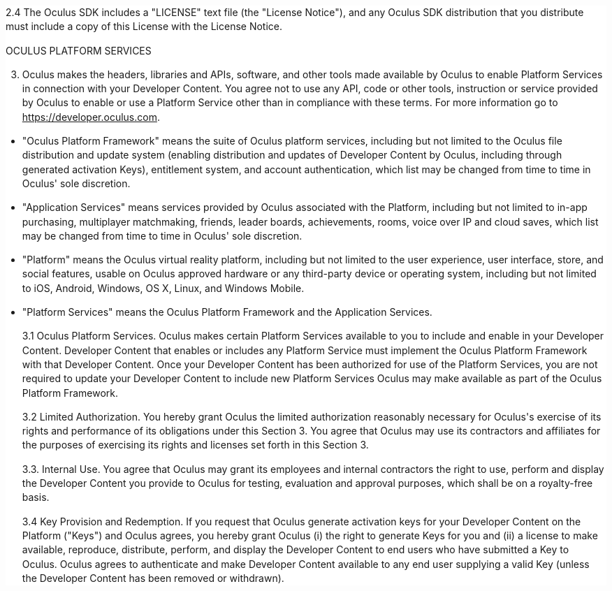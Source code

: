 2.4 The Oculus SDK includes a "LICENSE" text file (the "License Notice"),
and any Oculus SDK distribution that you distribute must include a copy of this
License with the License Notice.

OCULUS PLATFORM SERVICES

3. Oculus makes the headers, libraries and APIs, software, and other tools
   made available by Oculus to enable Platform Services in connection with your
   Developer Content. You agree not to use any API, code or other tools,
   instruction or service provided by Oculus to enable or use a Platform Service
   other than in compliance with these terms. For more information go
   to https://developer.oculus.com.

- "Oculus Platform Framework" means the suite of Oculus platform
  services, including but not limited to the Oculus file distribution and
  update system (enabling distribution and updates of Developer Content
  by Oculus, including through generated activation Keys), entitlement
  system, and account authentication, which list may be changed from
  time to time in Oculus' sole discretion.
- "Application Services" means services provided by Oculus associated
  with the Platform, including but not limited to in-app purchasing,
  multiplayer matchmaking, friends, leader boards, achievements, rooms,
  voice over IP and cloud saves, which list may be changed from time to
  time in Oculus' sole discretion.
- "Platform" means the Oculus virtual reality platform, including but not
  limited to the user experience, user interface, store, and social features,
  usable on Oculus approved hardware or any third-party device or
  operating system, including but not limited to iOS, Android, Windows,
  OS X, Linux, and Windows Mobile.
- "Platform Services" means the Oculus Platform Framework and the
  Application Services.

  3.1 Oculus Platform Services. Oculus makes certain Platform Services
  available to you to include and enable in your Developer Content. Developer
  Content that enables or includes any Platform Service must implement the
  Oculus Platform Framework with that Developer Content. Once your
  Developer Content has been authorized for use of the Platform Services, you
  are not required to update your Developer Content to include new Platform
  Services Oculus may make available as part of the Oculus Platform
  Framework.

  3.2 Limited Authorization. You hereby grant Oculus the limited authorization
  reasonably necessary for Oculus's exercise of its rights and performance of its
  obligations under this Section 3. You agree that Oculus may use its
  contractors and affiliates for the purposes of exercising its rights and licenses
  set forth in this Section 3.

  3.3. Internal Use. You agree that Oculus may grant its employees and internal
  contractors the right to use, perform and display the Developer Content you
  provide to Oculus for testing, evaluation and approval purposes, which shall
  be on a royalty-free basis.

  3.4 Key Provision and Redemption. If you request that Oculus generate
  activation keys for your Developer Content on the Platform ("Keys") and
  Oculus agrees, you hereby grant Oculus (i) the right to generate Keys for you
  and (ii) a license to make available, reproduce, distribute, perform, and display
  the Developer Content to end users who have submitted a Key to Oculus.
  Oculus agrees to authenticate and make Developer Content available to any
  end user supplying a valid Key (unless the Developer Content has been
  removed or withdrawn).
